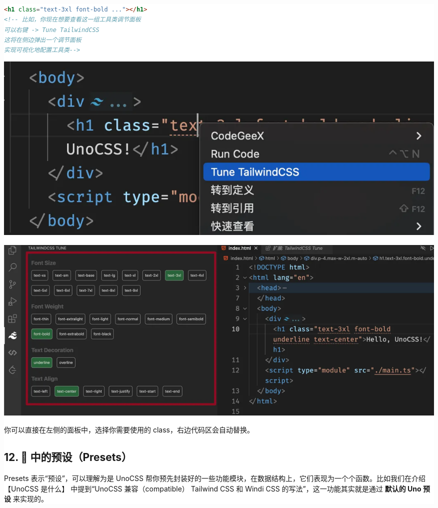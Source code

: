 ```html
<h1 class="text-3xl font-bold ..."></h1>
<!-- 比如，你现在想要查看这一组工具类调节面板
可以右键 -> Tune TailwindCSS
这将在侧边弹出一个调节面板
实现可视化地配置工具类-->
```

![](assets/2024-10-18-00-26-35.png)

![](assets/2024-10-18-00-26-45.png)

你可以直接在左侧的面板中，选择你需要使用的 class，右边代码区会自动替换。

## 12. 📒 中的预设（Presets）

Presets 表示“预设”，可以理解为是 UnoCSS 帮你预先封装好的一些功能模块，在数据结构上，它们表现为一个个函数。比如我们在介绍 【UnoCSS 是什么】 中提到“UnoCSS 兼容（compatible） Tailwind CSS 和 Windi CSS 的写法”，这一功能其实就是通过 **默认的 Uno 预设** 来实现的。
